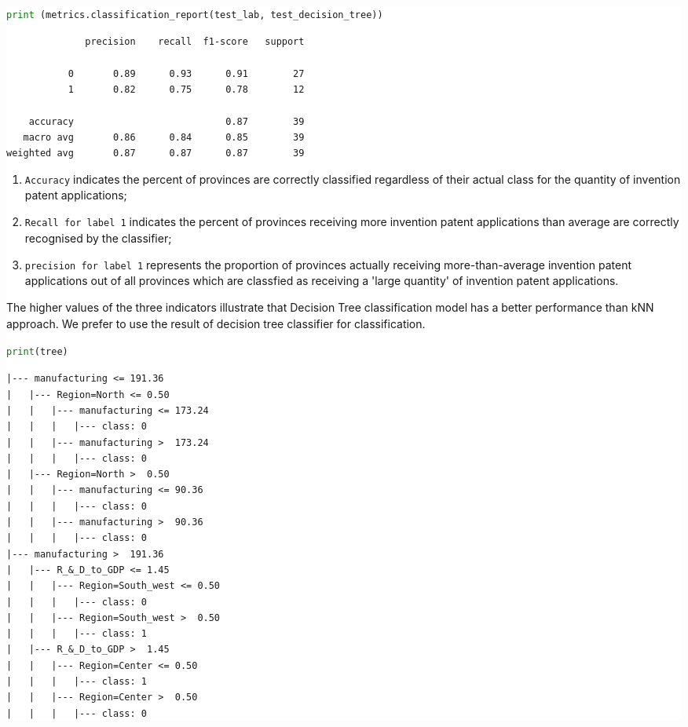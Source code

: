 
```python
print (metrics.classification_report(test_lab, test_decision_tree))
```

                  precision    recall  f1-score   support
    
               0       0.89      0.93      0.91        27
               1       0.82      0.75      0.78        12
    
        accuracy                           0.87        39
       macro avg       0.86      0.84      0.85        39
    weighted avg       0.87      0.87      0.87        39
    
    

1) `Accuracy` indicates the percent of provinces are correctly classified regardless of their actual class for the quantity of invention patent applications;

2) `Recall for label 1` indicates the percent of provinces receiving more invention patent applications than average are correctly recognised by the classifier;

3) `precision for label 1` represents the proportion of provinces actually receiving more-than-average invention patent applications out of all provinces which are classfied as receiving a 'large quantity' of invention patent applications.

The higher values of the three indicators illustrate that Decision Tree classification model has a better performance than kNN approach. We prefer to use the result of decision tree classifier for classification.


```python
print(tree)
```

    |--- manufacturing <= 191.36
    |   |--- Region=North <= 0.50
    |   |   |--- manufacturing <= 173.24
    |   |   |   |--- class: 0
    |   |   |--- manufacturing >  173.24
    |   |   |   |--- class: 0
    |   |--- Region=North >  0.50
    |   |   |--- manufacturing <= 90.36
    |   |   |   |--- class: 0
    |   |   |--- manufacturing >  90.36
    |   |   |   |--- class: 0
    |--- manufacturing >  191.36
    |   |--- R_&_D_to_GDP <= 1.45
    |   |   |--- Region=South_west <= 0.50
    |   |   |   |--- class: 0
    |   |   |--- Region=South_west >  0.50
    |   |   |   |--- class: 1
    |   |--- R_&_D_to_GDP >  1.45
    |   |   |--- Region=Center <= 0.50
    |   |   |   |--- class: 1
    |   |   |--- Region=Center >  0.50
    |   |   |   |--- class: 0
    